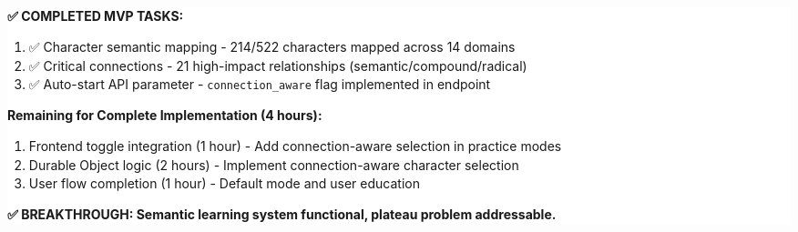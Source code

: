 **✅ COMPLETED MVP TASKS:**
1. ✅ Character semantic mapping - 214/522 characters mapped across 14 domains
2. ✅ Critical connections - 21 high-impact relationships (semantic/compound/radical)
3. ✅ Auto-start API parameter - `connection_aware` flag implemented in endpoint

**Remaining for Complete Implementation (4 hours):**
1. Frontend toggle integration (1 hour) - Add connection-aware selection in practice modes
2. Durable Object logic (2 hours) - Implement connection-aware character selection
3. User flow completion (1 hour) - Default mode and user education

**✅ BREAKTHROUGH: Semantic learning system functional, plateau problem addressable.**
